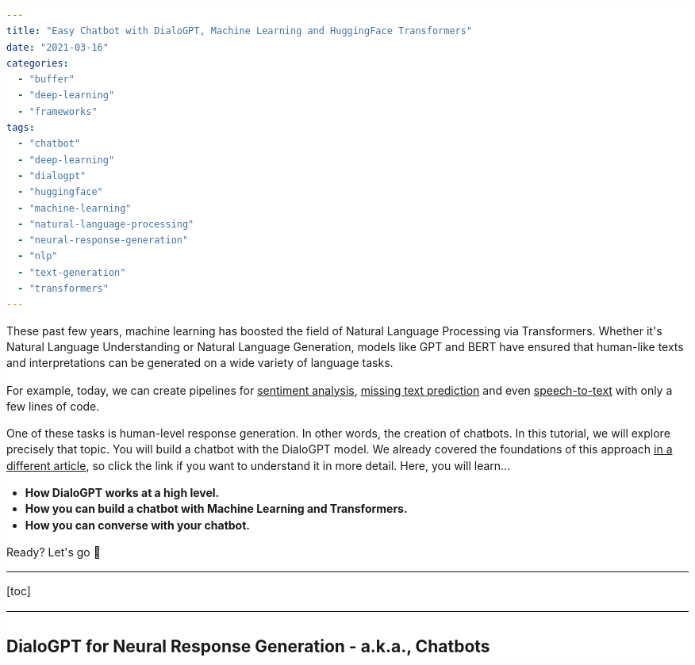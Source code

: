 ```yaml
---
title: "Easy Chatbot with DialoGPT, Machine Learning and HuggingFace Transformers"
date: "2021-03-16"
categories: 
  - "buffer"
  - "deep-learning"
  - "frameworks"
tags: 
  - "chatbot"
  - "deep-learning"
  - "dialogpt"
  - "huggingface"
  - "machine-learning"
  - "natural-language-processing"
  - "neural-response-generation"
  - "nlp"
  - "text-generation"
  - "transformers"
---
```


These past few years, machine learning has boosted the field of Natural Language Processing via Transformers. Whether it's Natural Language Understanding or Natural Language Generation, models like GPT and BERT have ensured that human-like texts and interpretations can be generated on a wide variety of language tasks.

For example, today, we can create pipelines for [sentiment analysis](https://github.com/mobiletest2016/machine-learning-articles/blob/master/articles/easy-sentiment-analysis-with-machine-learning-and-huggingface-transformers.md), [missing text prediction](https://github.com/mobiletest2016/machine-learning-articles/blob/master/articles/easy-masked-language-modeling-with-machine-learning-and-huggingface-transformers.md) and even [speech-to-text](https://github.com/mobiletest2016/machine-learning-articles/blob/master/articles/easy-speech-recognition-with-machine-learning-and-huggingface-transformers.md) with only a few lines of code.

One of these tasks is human-level response generation. In other words, the creation of chatbots. In this tutorial, we will explore precisely that topic. You will build a chatbot with the DialoGPT model. We already covered the foundations of this approach [in a different article](https://web.archive.org/web/https://www.machinecurve.com/index.php/question/what-is-dialogpt-and-how-does-it-work/), so click the link if you want to understand it in more detail. Here, you will learn...

- **How DialoGPT works at a high level.**
- **How you can build a chatbot with Machine Learning and Transformers.**
- **How you can converse with your chatbot.**

Ready? Let's go 🚀

* * *

\[toc\]

* * *

## DialoGPT for Neural Response Generation - a.k.a., Chatbots
